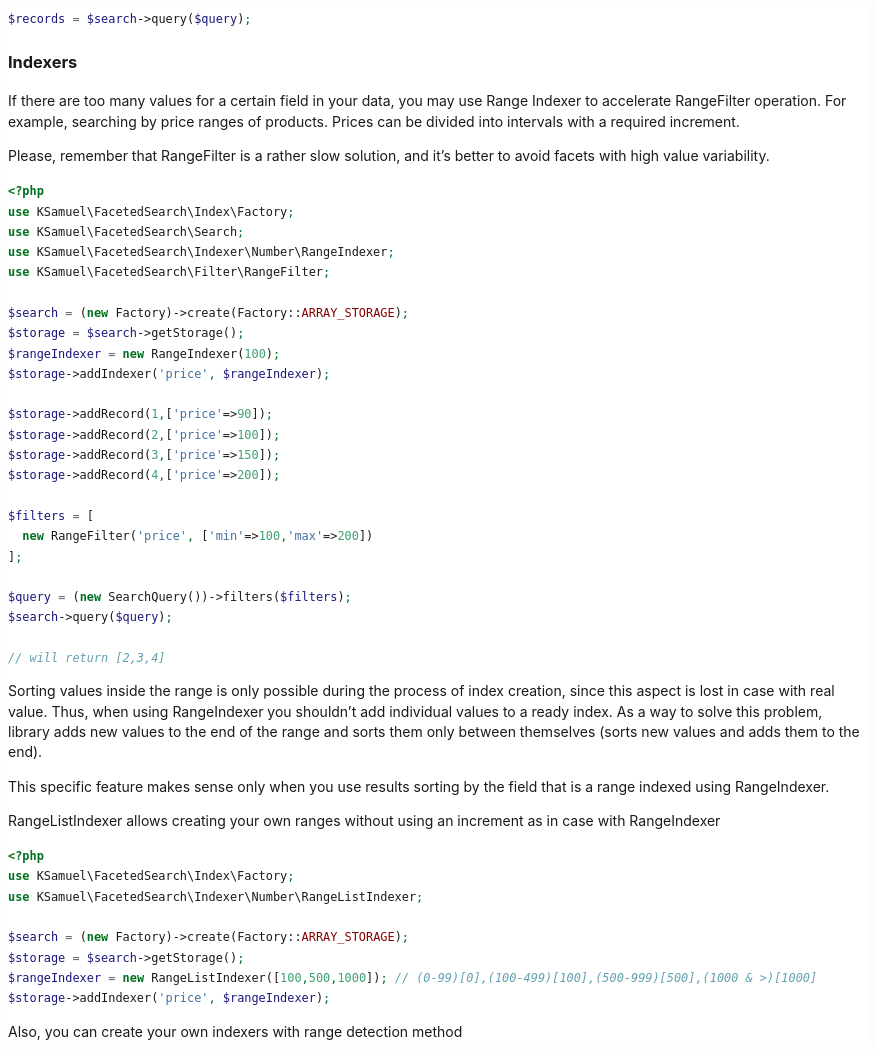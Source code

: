 ```php
$records = $search->query($query);


```

### Indexers

If there are too many values for a certain field in your data, you may use Range Indexer to accelerate RangeFilter operation. For example, searching by price ranges of products. Prices can be divided into intervals with a required increment.

Please, remember that RangeFilter is a rather slow solution, and it’s better to avoid facets with high value variability.

```php
<?php
use KSamuel\FacetedSearch\Index\Factory;
use KSamuel\FacetedSearch\Search;
use KSamuel\FacetedSearch\Indexer\Number\RangeIndexer;
use KSamuel\FacetedSearch\Filter\RangeFilter;

$search = (new Factory)->create(Factory::ARRAY_STORAGE);
$storage = $search->getStorage();
$rangeIndexer = new RangeIndexer(100);
$storage->addIndexer('price', $rangeIndexer);

$storage->addRecord(1,['price'=>90]);
$storage->addRecord(2,['price'=>100]);
$storage->addRecord(3,['price'=>150]);
$storage->addRecord(4,['price'=>200]);

$filters = [
  new RangeFilter('price', ['min'=>100,'max'=>200])
];

$query = (new SearchQuery())->filters($filters);
$search->query($query);

// will return [2,3,4]
```

Sorting values inside the range is only possible during the process of index creation, since this aspect is lost in case with real value. Thus, when using RangeIndexer you shouldn’t add individual values to a ready index. As a way to solve this problem, library adds new values to the end of the range and sorts them only between themselves (sorts new values and adds them to the end).

This specific feature makes sense only when you use results sorting by the field that is a range indexed using RangeIndexer.

RangeListIndexer allows creating your own ranges without using an increment as in case with RangeIndexer

```php
<?php
use KSamuel\FacetedSearch\Index\Factory;
use KSamuel\FacetedSearch\Indexer\Number\RangeListIndexer;

$search = (new Factory)->create(Factory::ARRAY_STORAGE);
$storage = $search->getStorage();
$rangeIndexer = new RangeListIndexer([100,500,1000]); // (0-99)[0],(100-499)[100],(500-999)[500],(1000 & >)[1000] 
$storage->addIndexer('price', $rangeIndexer);
```
Also, you can create your own indexers with range detection method
